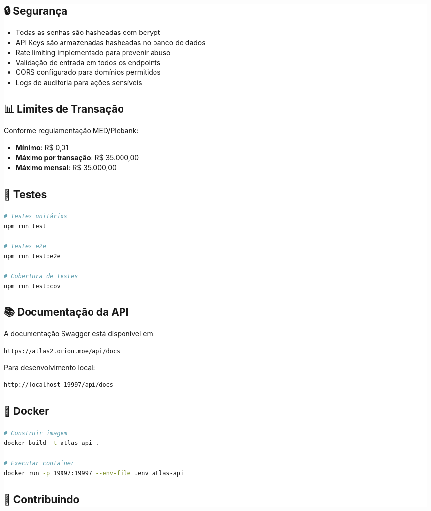 ## 🔒 Segurança

- Todas as senhas são hasheadas com bcrypt
- API Keys são armazenadas hasheadas no banco de dados
- Rate limiting implementado para prevenir abuso
- Validação de entrada em todos os endpoints
- CORS configurado para domínios permitidos
- Logs de auditoria para ações sensíveis

## 📊 Limites de Transação

Conforme regulamentação MED/Plebank:
- **Mínimo**: R$ 0,01
- **Máximo por transação**: R$ 35.000,00
- **Máximo mensal**: R$ 35.000,00

## 🧪 Testes

```bash
# Testes unitários
npm run test

# Testes e2e
npm run test:e2e

# Cobertura de testes
npm run test:cov
```

## 📚 Documentação da API

A documentação Swagger está disponível em:
```
https://atlas2.orion.moe/api/docs
```

Para desenvolvimento local:
```
http://localhost:19997/api/docs
```

## 🐳 Docker

```bash
# Construir imagem
docker build -t atlas-api .

# Executar container
docker run -p 19997:19997 --env-file .env atlas-api
```

## 🤝 Contribuindo
